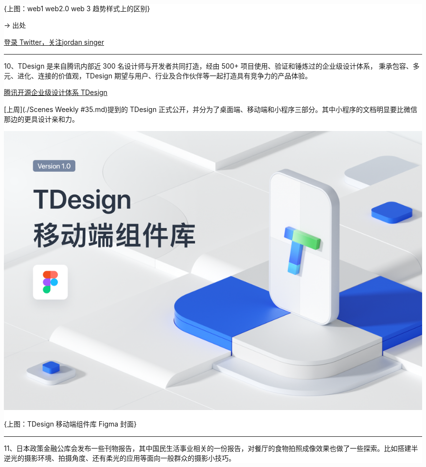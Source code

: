 {上图：web1 web2.0 web 3 趋势样式上的区别}

→ 出处

[登录 Twitter，关注jordan singer](https://twitter.com/jsngr/status/1473322154091585537?s=21)

---

10、TDesign 是来自腾讯内部近 300 名设计师与开发者共同打造，经由 500+ 项目使用、验证和锤炼过的企业级设计体系， 秉承包容、多元、进化、连接的价值观，TDesign 期望与用户、行业及合作伙伴等一起打造具有竞争力的产品体验。

[腾讯开源企业级设计体系 TDesign](https://mp.weixin.qq.com/s/aje8auQ2kY8C0pxNUzEV9w)

[上周](./Scenes Weekly #35.md)提到的 TDesign 正式公开，并分为了桌面端、移动端和小程序三部分。其中小程序的文档明显要比微信那边的更具设计亲和力。

![tdCover.png](Scenes%20Weekly%20%2336.assets/tdCover.png)

{上图：TDesign 移动端组件库 Figma 封面}

---

11、日本政策金融公库会发布一些刊物报告，其中国民生活事业相关的一份报告，对餐厅的食物拍照成像效果也做了一些探索。比如搭建半逆光的摄影环境、拍摄角度、还有柔光的应用等面向一般群众的摄影小技巧。
